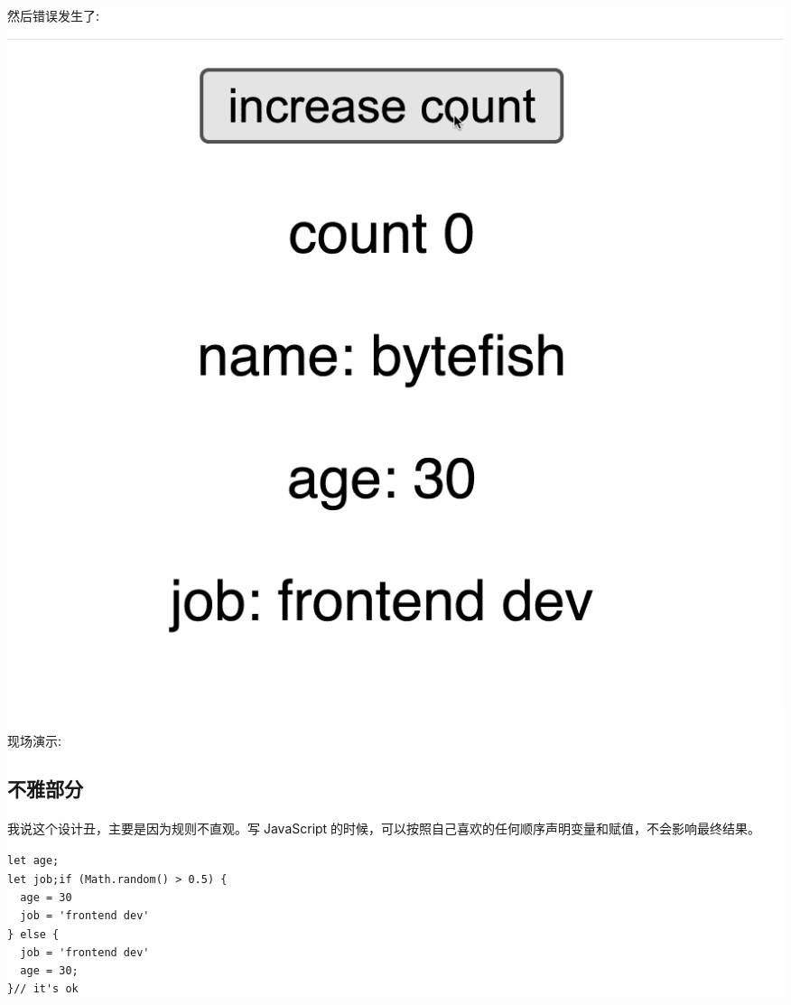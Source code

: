 然后错误发生了:

![](img/b9ab57485507f69c04aa1be901244ff3.png)

现场演示:

## 不雅部分

我说这个设计丑，主要是因为规则不直观。写 JavaScript 的时候，可以按照自己喜欢的任何顺序声明变量和赋值，不会影响最终结果。

```
let age;
let job;if (Math.random() > 0.5) {
  age = 30
  job = 'frontend dev'
} else {
  job = 'frontend dev'
  age = 30;
}// it's ok
```
